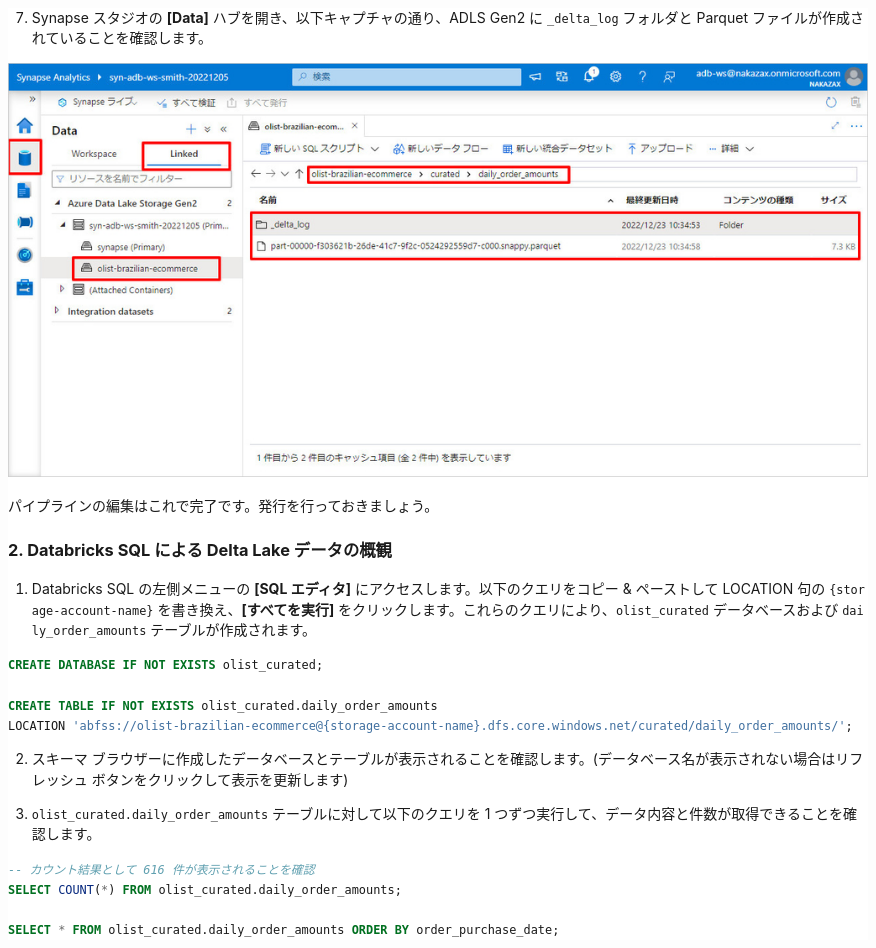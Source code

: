 7) Synapse スタジオの **[Data]** ハブを開き、以下キャプチャの通り、ADLS Gen2 に `_delta_log` フォルダと Parquet ファイルが作成されていることを確認します。

![](images//curate-daily-order-amounts/create-pipeline-3.jpg)

パイプラインの編集はこれで完了です。発行を行っておきましょう。

### **2. Databricks SQL による Delta Lake データの概観**
1) Databricks SQL の左側メニューの **[SQL エディタ]** にアクセスします。以下のクエリをコピー & ペーストして LOCATION 句の `{storage-account-name}` を書き換え、**[すべてを実行]** をクリックします。これらのクエリにより、`olist_curated` データベースおよび `daily_order_amounts` テーブルが作成されます。

```sql
CREATE DATABASE IF NOT EXISTS olist_curated;

CREATE TABLE IF NOT EXISTS olist_curated.daily_order_amounts
LOCATION 'abfss://olist-brazilian-ecommerce@{storage-account-name}.dfs.core.windows.net/curated/daily_order_amounts/';
```

2) スキーマ ブラウザーに作成したデータベースとテーブルが表示されることを確認します。(データベース名が表示されない場合はリフレッシュ ボタンをクリックして表示を更新します)

3) `olist_curated.daily_order_amounts` テーブルに対して以下のクエリを 1 つずつ実行して、データ内容と件数が取得できることを確認します。

```sql
-- カウント結果として 616 件が表示されることを確認
SELECT COUNT(*) FROM olist_curated.daily_order_amounts;

SELECT * FROM olist_curated.daily_order_amounts ORDER BY order_purchase_date;
```
